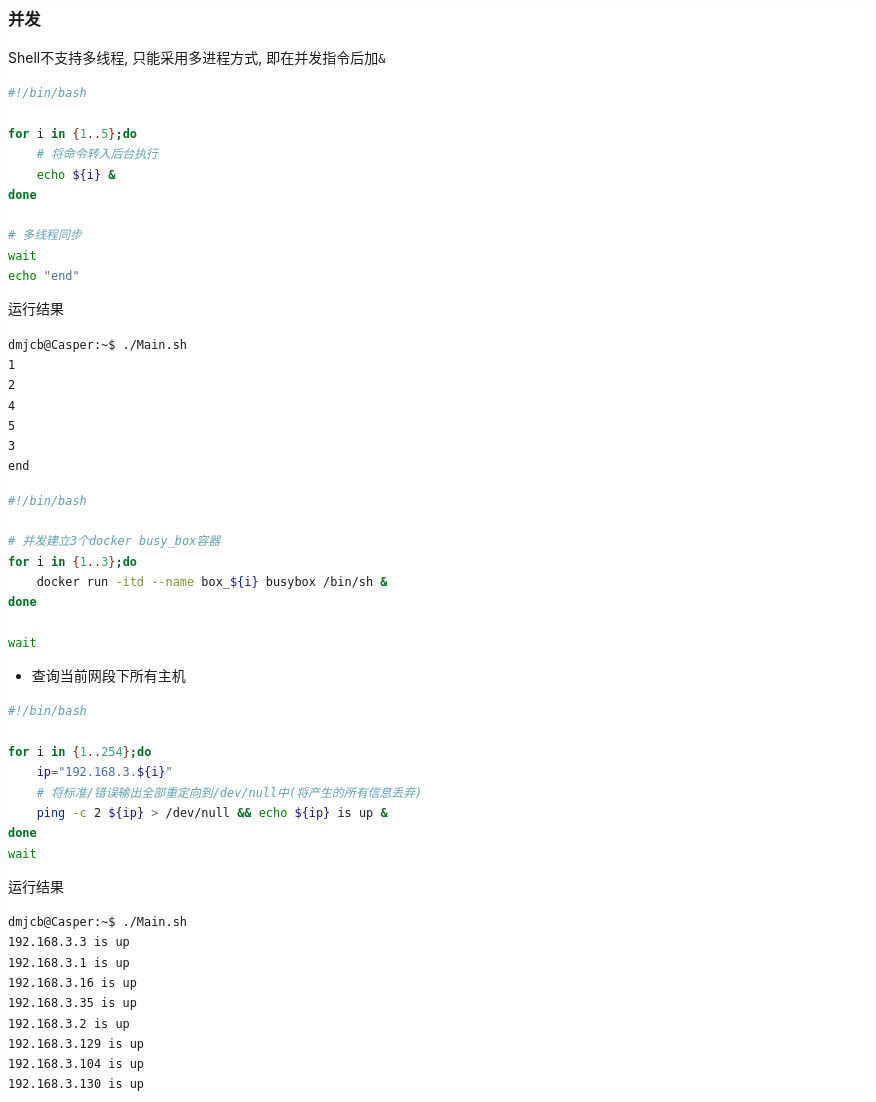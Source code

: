 ### 并发

Shell不支持多线程, 只能采用多进程方式, 即在并发指令后加`&`

```sh
#!/bin/bash

for i in {1..5};do
    # 将命令转入后台执行
    echo ${i} &
done

# 多线程同步
wait
echo "end"
```

运行结果

```sh
dmjcb@Casper:~$ ./Main.sh
1
2
4
5
3
end
```

```sh
#!/bin/bash

# 并发建立3个docker busy_box容器
for i in {1..3};do
    docker run -itd --name box_${i} busybox /bin/sh &
done

wait
```

- 查询当前网段下所有主机

```sh
#!/bin/bash

for i in {1..254};do
    ip="192.168.3.${i}"
    # 将标准/错误输出全部重定向到/dev/null中(将产生的所有信息丢弃)
    ping -c 2 ${ip} > /dev/null && echo ${ip} is up &
done
wait
```

运行结果

```sh
dmjcb@Casper:~$ ./Main.sh
192.168.3.3 is up
192.168.3.1 is up
192.168.3.16 is up
192.168.3.35 is up
192.168.3.2 is up
192.168.3.129 is up
192.168.3.104 is up
192.168.3.130 is up
```
